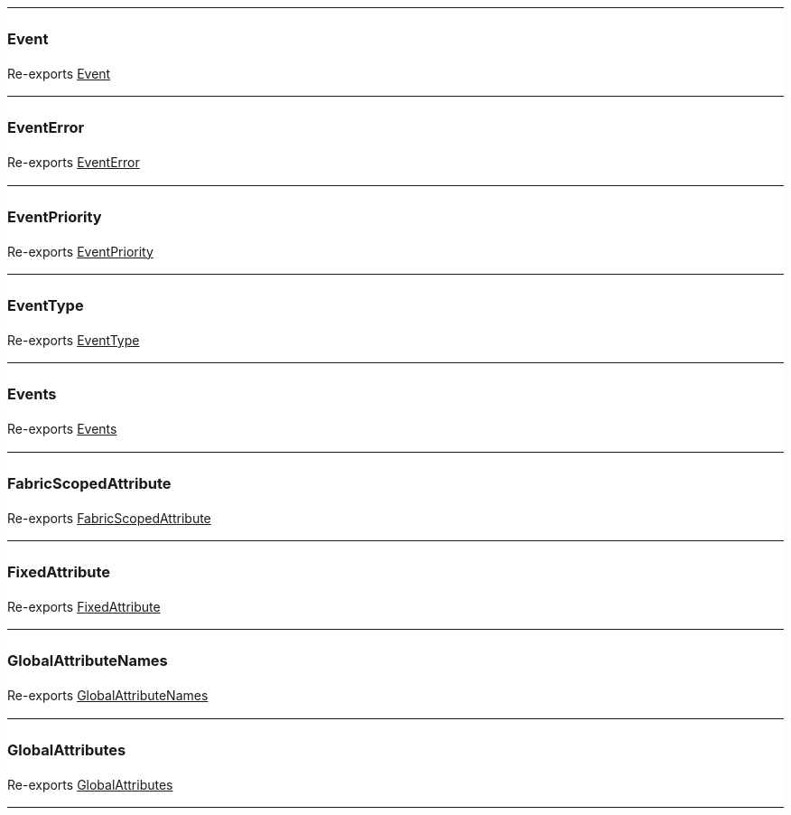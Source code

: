 ***

### Event

Re-exports [Event](../../../README.md#event)

***

### EventError

Re-exports [EventError](../../../classes/EventError.md)

***

### EventPriority

Re-exports [EventPriority](../../../enumerations/EventPriority.md)

***

### EventType

Re-exports [EventType](../../../README.md#eventtypet)

***

### Events

Re-exports [Events](../../../interfaces/Events.md)

***

### FabricScopedAttribute

Re-exports [FabricScopedAttribute](../../../README.md#fabricscopedattribute)

***

### FixedAttribute

Re-exports [FixedAttribute](../../../README.md#fixedattribute)

***

### GlobalAttributeNames

Re-exports [GlobalAttributeNames](../../../README.md#globalattributenamesf)

***

### GlobalAttributes

Re-exports [GlobalAttributes](../../../README.md#globalattributes)

***
